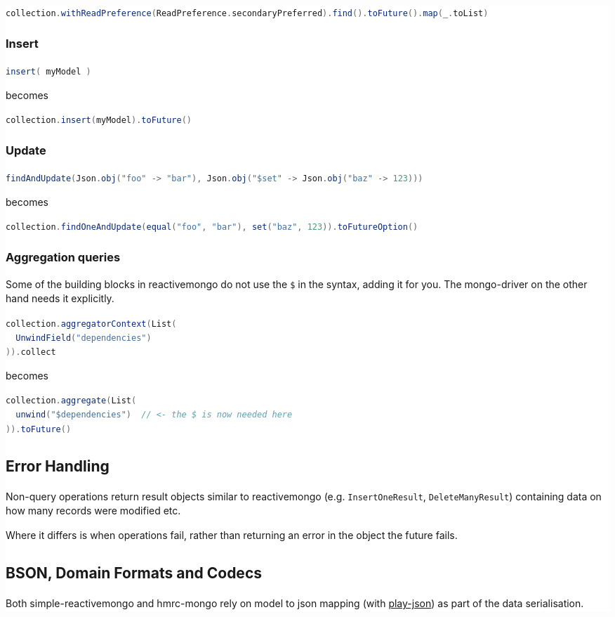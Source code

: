 ```scala
collection.withReadPreference(ReadPreference.secondaryPreferred).find().toFuture().map(_.toList)
```

### Insert

```scala
insert( myModel )
```

becomes

```scala
collection.insert(myModel).toFuture()
```

### Update

```scala
findAndUpdate(Json.obj("foo" -> "bar"), Json.obj("$set" -> Json.obj("baz" -> 123)))
```

becomes

```scala
collection.findOneAndUpdate(equal("foo", "bar"), set("baz", 123)).toFutureOption()
```

### Aggregation queries

Some of the building blocks in reactivemongo do not use the `$` in the syntax, adding it for you. The mongo-driver on the other hand needs it explicitly.

```scala
collection.aggregatorContext(List(
  UnwindField("dependencies")
)).collect
```
becomes

```scala
collection.aggregate(List(
  unwind("$dependencies")  // <- the $ is now needed here
)).toFuture()
```

## Error Handling

Non-query operations return result objects similar to reactivemongo (e.g. `InsertOneResult`, `DeleteManyResult`) containing data on how many records were modified etc.

Where it differs is when operations fail, rather than returning an error in the object the future fails.

## BSON, Domain Formats and Codecs

Both simple-reactivemongo and hmrc-mongo rely on model to json mapping (with [play-json](https://github.com/playframework/play-json)) as part of the data serialisation.
